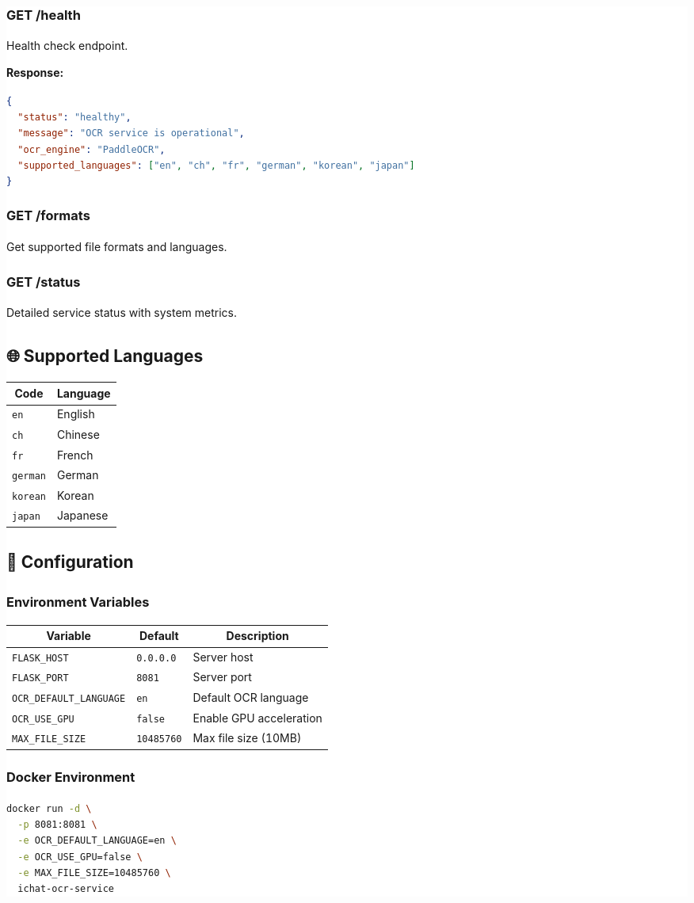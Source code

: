 ### **GET /health**
Health check endpoint.

**Response:**
```json
{
  "status": "healthy",
  "message": "OCR service is operational",
  "ocr_engine": "PaddleOCR",
  "supported_languages": ["en", "ch", "fr", "german", "korean", "japan"]
}
```

### **GET /formats**
Get supported file formats and languages.

### **GET /status**
Detailed service status with system metrics.

## 🌐 **Supported Languages**

| Code | Language |
|------|----------|
| `en` | English |
| `ch` | Chinese |
| `fr` | French |
| `german` | German |
| `korean` | Korean |
| `japan` | Japanese |

## 🔧 **Configuration**

### **Environment Variables**

| Variable | Default | Description |
|----------|---------|-------------|
| `FLASK_HOST` | `0.0.0.0` | Server host |
| `FLASK_PORT` | `8081` | Server port |
| `OCR_DEFAULT_LANGUAGE` | `en` | Default OCR language |
| `OCR_USE_GPU` | `false` | Enable GPU acceleration |
| `MAX_FILE_SIZE` | `10485760` | Max file size (10MB) |

### **Docker Environment**
```bash
docker run -d \
  -p 8081:8081 \
  -e OCR_DEFAULT_LANGUAGE=en \
  -e OCR_USE_GPU=false \
  -e MAX_FILE_SIZE=10485760 \
  ichat-ocr-service
```
